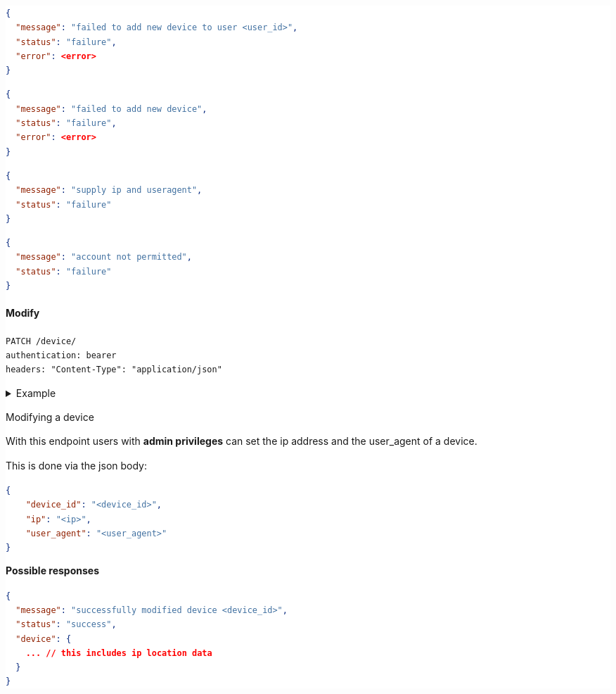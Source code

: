 ```json
{
  "message": "failed to add new device to user <user_id>",
  "status": "failure",
  "error": <error>
}
```

```json
{
  "message": "failed to add new device",
  "status": "failure",
  "error": <error>
}
```

```json
{
  "message": "supply ip and useragent",
  "status": "failure"
}
```

```json
{
  "message": "account not permitted",
  "status": "failure"
}
```

#### Modify

```
PATCH /device/
authentication: bearer
headers: "Content-Type": "application/json"
```


<details><summary>Example</summary></details>

Modifying a device

With this endpoint users with **admin privileges** can set the ip address and the user_agent of a device.

This is done via the json body:

```json
{
	"device_id": "<device_id>",
	"ip": "<ip>",
	"user_agent": "<user_agent>"
}
```

**Possible responses**

```json
{
  "message": "successfully modified device <device_id>",
  "status": "success",
  "device": {
    ... // this includes ip location data
  }
}
```
